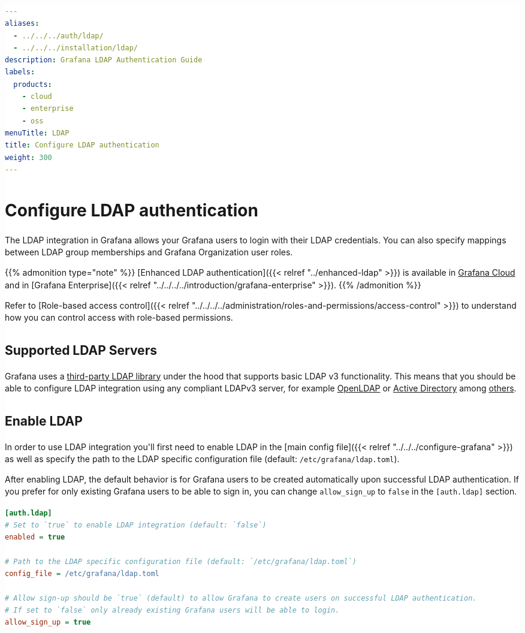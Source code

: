 ```yaml
---
aliases:
  - ../../../auth/ldap/
  - ../../../installation/ldap/
description: Grafana LDAP Authentication Guide
labels:
  products:
    - cloud
    - enterprise
    - oss
menuTitle: LDAP
title: Configure LDAP authentication
weight: 300
---
```


# Configure LDAP authentication

The LDAP integration in Grafana allows your Grafana users to login with their LDAP credentials. You can also specify mappings between LDAP
group memberships and Grafana Organization user roles.

{{% admonition type="note" %}}
[Enhanced LDAP authentication]({{< relref "../enhanced-ldap" >}}) is available in [Grafana Cloud](/docs/grafana-cloud/) and in [Grafana Enterprise]({{< relref "../../../../introduction/grafana-enterprise" >}}).
{{% /admonition %}}

Refer to [Role-based access control]({{< relref "../../../../administration/roles-and-permissions/access-control" >}}) to understand how you can control access with role-based permissions.

## Supported LDAP Servers

Grafana uses a [third-party LDAP library](https://github.com/go-ldap/ldap) under the hood that supports basic LDAP v3 functionality.
This means that you should be able to configure LDAP integration using any compliant LDAPv3 server, for example [OpenLDAP](#openldap) or
[Active Directory](#active-directory) among [others](https://en.wikipedia.org/wiki/Directory_service#LDAP_implementations).

## Enable LDAP

In order to use LDAP integration you'll first need to enable LDAP in the [main config file]({{< relref "../../../configure-grafana" >}}) as well as specify the path to the LDAP
specific configuration file (default: `/etc/grafana/ldap.toml`).

After enabling LDAP, the default behavior is for Grafana users to be created automatically upon successful LDAP authentication. If you prefer for only existing Grafana users to be able to sign in, you can change `allow_sign_up` to `false` in the `[auth.ldap]` section.

```ini
[auth.ldap]
# Set to `true` to enable LDAP integration (default: `false`)
enabled = true

# Path to the LDAP specific configuration file (default: `/etc/grafana/ldap.toml`)
config_file = /etc/grafana/ldap.toml

# Allow sign-up should be `true` (default) to allow Grafana to create users on successful LDAP authentication.
# If set to `false` only already existing Grafana users will be able to login.
allow_sign_up = true
```
